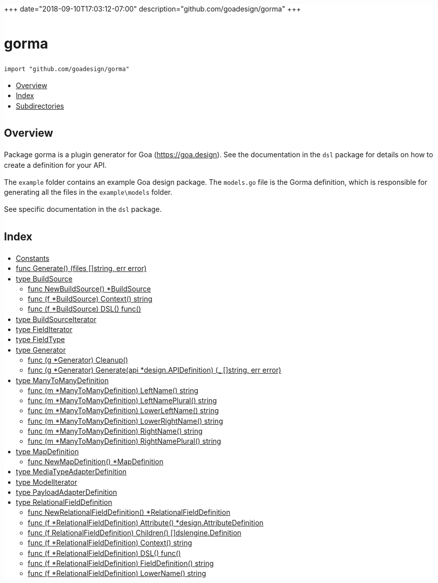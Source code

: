 +++
date="2018-09-10T17:03:12-07:00"
description="github.com/goadesign/gorma"
+++


# gorma
`import "github.com/goadesign/gorma"`

* [Overview](#pkg-overview)
* [Index](#pkg-index)
* [Subdirectories](#pkg-subdirectories)

## <a name="pkg-overview">Overview</a>
Package gorma is a plugin generator for Goa (<a href="https://goa.design">https://goa.design</a>).
See the documentation in the `dsl` package for details
on how to create a definition for your API.

The `example` folder contains an example Goa design package.
The `models.go` file is the Gorma definition, which is responsible
for generating all the files in the `example\models` folder.

See specific documentation in the `dsl` package.




## <a name="pkg-index">Index</a>
* [Constants](#pkg-constants)
* [func Generate() (files []string, err error)](#Generate)
* [type BuildSource](#BuildSource)
  * [func NewBuildSource() *BuildSource](#NewBuildSource)
  * [func (f *BuildSource) Context() string](#BuildSource.Context)
  * [func (f *BuildSource) DSL() func()](#BuildSource.DSL)
* [type BuildSourceIterator](#BuildSourceIterator)
* [type FieldIterator](#FieldIterator)
* [type FieldType](#FieldType)
* [type Generator](#Generator)
  * [func (g *Generator) Cleanup()](#Generator.Cleanup)
  * [func (g *Generator) Generate(api *design.APIDefinition) (_ []string, err error)](#Generator.Generate)
* [type ManyToManyDefinition](#ManyToManyDefinition)
  * [func (m *ManyToManyDefinition) LeftName() string](#ManyToManyDefinition.LeftName)
  * [func (m *ManyToManyDefinition) LeftNamePlural() string](#ManyToManyDefinition.LeftNamePlural)
  * [func (m *ManyToManyDefinition) LowerLeftName() string](#ManyToManyDefinition.LowerLeftName)
  * [func (m *ManyToManyDefinition) LowerRightName() string](#ManyToManyDefinition.LowerRightName)
  * [func (m *ManyToManyDefinition) RightName() string](#ManyToManyDefinition.RightName)
  * [func (m *ManyToManyDefinition) RightNamePlural() string](#ManyToManyDefinition.RightNamePlural)
* [type MapDefinition](#MapDefinition)
  * [func NewMapDefinition() *MapDefinition](#NewMapDefinition)
* [type MediaTypeAdapterDefinition](#MediaTypeAdapterDefinition)
* [type ModelIterator](#ModelIterator)
* [type PayloadAdapterDefinition](#PayloadAdapterDefinition)
* [type RelationalFieldDefinition](#RelationalFieldDefinition)
  * [func NewRelationalFieldDefinition() *RelationalFieldDefinition](#NewRelationalFieldDefinition)
  * [func (f *RelationalFieldDefinition) Attribute() *design.AttributeDefinition](#RelationalFieldDefinition.Attribute)
  * [func (f RelationalFieldDefinition) Children() []dslengine.Definition](#RelationalFieldDefinition.Children)
  * [func (f *RelationalFieldDefinition) Context() string](#RelationalFieldDefinition.Context)
  * [func (f *RelationalFieldDefinition) DSL() func()](#RelationalFieldDefinition.DSL)
  * [func (f *RelationalFieldDefinition) FieldDefinition() string](#RelationalFieldDefinition.FieldDefinition)
  * [func (f *RelationalFieldDefinition) LowerName() string](#RelationalFieldDefinition.LowerName)